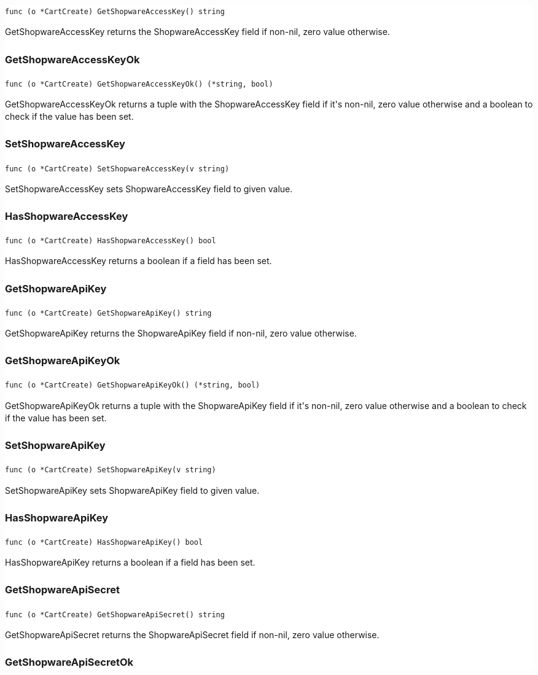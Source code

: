 `func (o *CartCreate) GetShopwareAccessKey() string`

GetShopwareAccessKey returns the ShopwareAccessKey field if non-nil, zero value otherwise.

### GetShopwareAccessKeyOk

`func (o *CartCreate) GetShopwareAccessKeyOk() (*string, bool)`

GetShopwareAccessKeyOk returns a tuple with the ShopwareAccessKey field if it's non-nil, zero value otherwise
and a boolean to check if the value has been set.

### SetShopwareAccessKey

`func (o *CartCreate) SetShopwareAccessKey(v string)`

SetShopwareAccessKey sets ShopwareAccessKey field to given value.

### HasShopwareAccessKey

`func (o *CartCreate) HasShopwareAccessKey() bool`

HasShopwareAccessKey returns a boolean if a field has been set.

### GetShopwareApiKey

`func (o *CartCreate) GetShopwareApiKey() string`

GetShopwareApiKey returns the ShopwareApiKey field if non-nil, zero value otherwise.

### GetShopwareApiKeyOk

`func (o *CartCreate) GetShopwareApiKeyOk() (*string, bool)`

GetShopwareApiKeyOk returns a tuple with the ShopwareApiKey field if it's non-nil, zero value otherwise
and a boolean to check if the value has been set.

### SetShopwareApiKey

`func (o *CartCreate) SetShopwareApiKey(v string)`

SetShopwareApiKey sets ShopwareApiKey field to given value.

### HasShopwareApiKey

`func (o *CartCreate) HasShopwareApiKey() bool`

HasShopwareApiKey returns a boolean if a field has been set.

### GetShopwareApiSecret

`func (o *CartCreate) GetShopwareApiSecret() string`

GetShopwareApiSecret returns the ShopwareApiSecret field if non-nil, zero value otherwise.

### GetShopwareApiSecretOk
